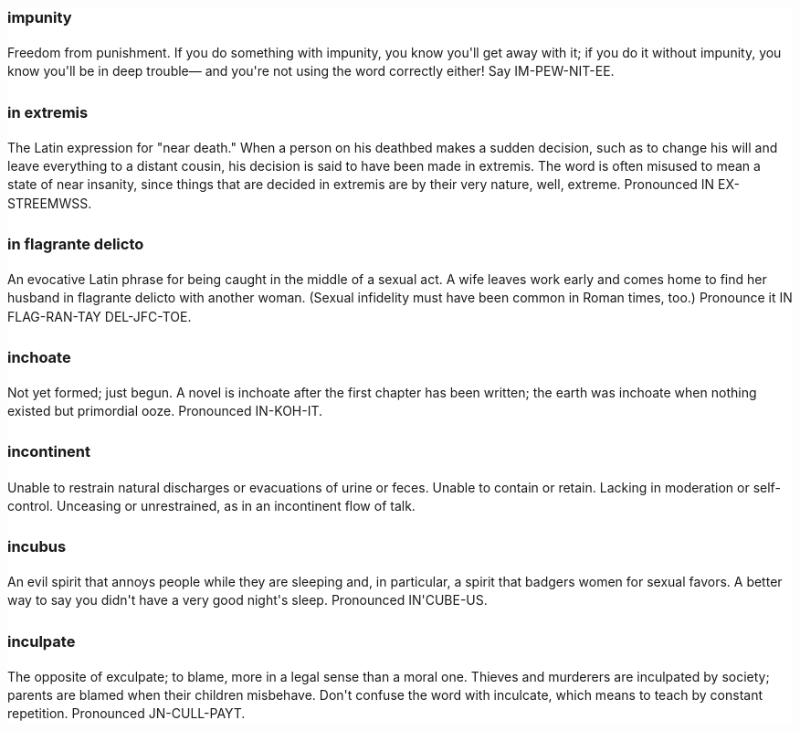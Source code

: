 
### impunity
Freedom from punishment. If you do something with impunity,
you know you'll get away with it; if you do it without
impunity, you know you'll be in deep trouble— and you're not
using the word correctly either! Say IM-PEW-NIT-EE.


### in extremis
The Latin expression for "near death." When a person on
his deathbed makes a sudden decision, such as to change his
will and leave everything to a distant cousin, his decision
is said to have been made in extremis. The word is often
misused to mean a state of near insanity, since things that
are decided in extremis are by their very nature, well,
extreme. Pronounced IN EX-STREEMWSS.


### in flagrante delicto
An evocative Latin phrase for being caught in the middle
of a sexual act. A wife leaves work early and comes home to
find her husband in flagrante delicto with another woman.
(Sexual infidelity must have been common in Roman times,
too.) Pronounce it IN FLAG-RAN-TAY DEL-JFC-TOE.


### inchoate
Not yet formed; just begun. A novel is inchoate after the
first chapter has been written; the earth was inchoate when
nothing existed but primordial ooze. Pronounced IN-KOH-IT.


### incontinent
Unable to restrain natural discharges or evacuations of
urine or feces. Unable to contain or retain. Lacking in
moderation or self-control. Unceasing or unrestrained, as in
an incontinent flow of talk.


### incubus
An evil spirit that annoys people while they are sleeping
and, in particular, a spirit that badgers women for sexual
favors. A better way to say you didn't have a very good
night's sleep. Pronounced IN'CUBE-US.


### inculpate
The opposite of exculpate; to blame, more in a legal sense
than a moral one. Thieves and murderers are inculpated by
society; parents are blamed when their children misbehave.
Don't confuse the word with inculcate, which means to teach
by constant repetition. Pronounced JN-CULL-PAYT.
